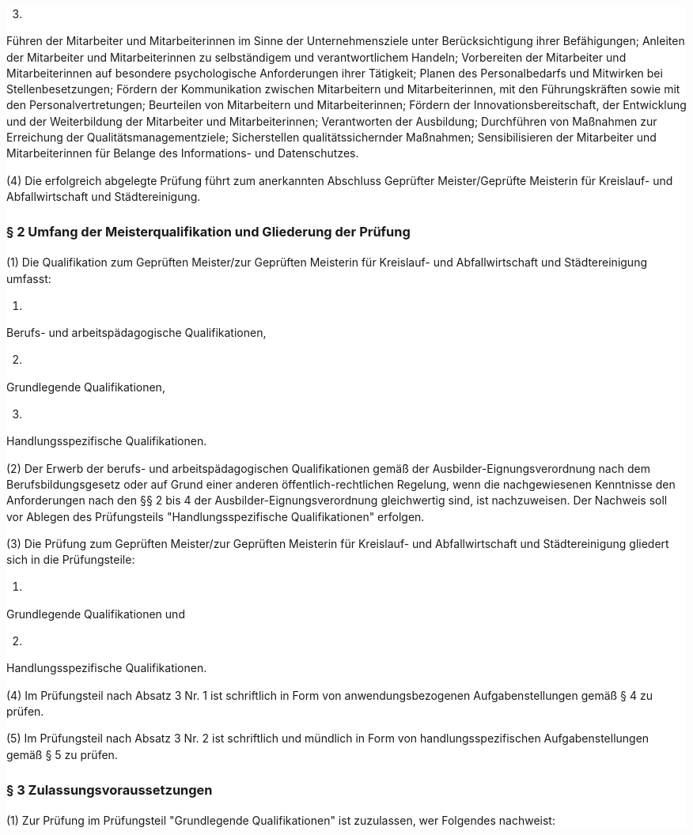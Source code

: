 3.  
Führen der Mitarbeiter und Mitarbeiterinnen im Sinne der Unternehmensziele unter Berücksichtigung ihrer Befähigungen; Anleiten der Mitarbeiter und Mitarbeiterinnen zu selbständigem und verantwortlichem Handeln; Vorbereiten der Mitarbeiter und Mitarbeiterinnen auf besondere psychologische Anforderungen ihrer Tätigkeit; Planen des Personalbedarfs und Mitwirken bei Stellenbesetzungen; Fördern der Kommunikation zwischen Mitarbeitern und Mitarbeiterinnen, mit den Führungskräften sowie mit den Personalvertretungen; Beurteilen von Mitarbeitern und Mitarbeiterinnen; Fördern der Innovationsbereitschaft, der Entwicklung und der Weiterbildung der Mitarbeiter und Mitarbeiterinnen; Verantworten der Ausbildung; Durchführen von Maßnahmen zur Erreichung der Qualitätsmanagementziele; Sicherstellen qualitätssichernder Maßnahmen; Sensibilisieren der Mitarbeiter und Mitarbeiterinnen für Belange des Informations- und Datenschutzes.

(4) Die erfolgreich abgelegte Prüfung führt zum anerkannten Abschluss Geprüfter Meister/Geprüfte Meisterin für Kreislauf- und Abfallwirtschaft und Städtereinigung.

### § 2 Umfang der Meisterqualifikation und Gliederung der Prüfung

(1) Die Qualifikation zum Geprüften Meister/zur Geprüften Meisterin für Kreislauf- und Abfallwirtschaft und Städtereinigung umfasst:

1.  
Berufs- und arbeitspädagogische Qualifikationen,

2.  
Grundlegende Qualifikationen,

3.  
Handlungsspezifische Qualifikationen.

(2) Der Erwerb der berufs- und arbeitspädagogischen Qualifikationen gemäß der Ausbilder-Eignungsverordnung nach dem Berufsbildungsgesetz oder auf Grund einer anderen öffentlich-rechtlichen Regelung, wenn die nachgewiesenen Kenntnisse den Anforderungen nach den §§ 2 bis 4 der Ausbilder-Eignungsverordnung gleichwertig sind, ist nachzuweisen. Der Nachweis soll vor Ablegen des Prüfungsteils "Handlungsspezifische Qualifikationen" erfolgen.

(3) Die Prüfung zum Geprüften Meister/zur Geprüften Meisterin für Kreislauf- und Abfallwirtschaft und Städtereinigung gliedert sich in die Prüfungsteile:

1.  
Grundlegende Qualifikationen und

2.  
Handlungsspezifische Qualifikationen.

(4) Im Prüfungsteil nach Absatz 3 Nr. 1 ist schriftlich in Form von anwendungsbezogenen Aufgabenstellungen gemäß § 4 zu prüfen.

(5) Im Prüfungsteil nach Absatz 3 Nr. 2 ist schriftlich und mündlich in Form von handlungsspezifischen Aufgabenstellungen gemäß § 5 zu prüfen.

### § 3 Zulassungsvoraussetzungen

(1) Zur Prüfung im Prüfungsteil "Grundlegende Qualifikationen" ist zuzulassen, wer Folgendes nachweist:
